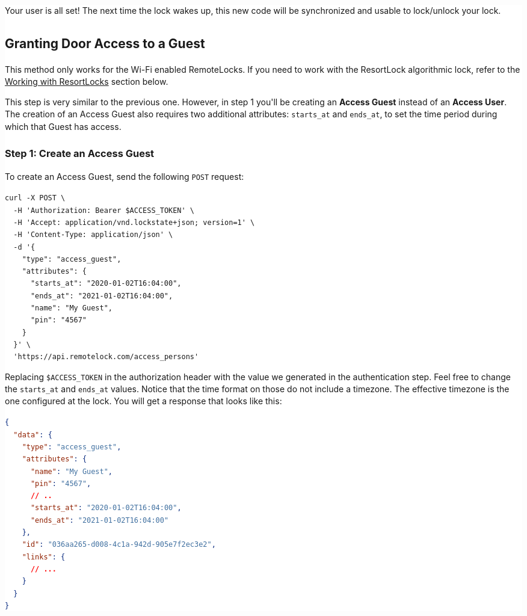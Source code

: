 Your user is all set! The next time the lock wakes up, this new code will be
synchronized and usable to lock/unlock your lock.

## Granting Door Access to a Guest

<aside class="notice">
  This method only works for the Wi-Fi enabled RemoteLocks. If you need to
  work with the ResortLock algorithmic lock, refer to the <a href="#getting-started-working-with-resortlocks-optional">Working with
  ResortLocks</a> section below.
</aside>

This step is very similar to the previous one. However, in step 1 you'll be
creating an **Access Guest** instead of an **Access User**. The creation of an
Access Guest also requires two additional attributes: `starts_at` and `ends_at`,
to set the time period during which that Guest has access.

### Step 1: Create an Access Guest

To create an Access Guest, send the following `POST` request:

<div class="center-column"></div>

```shell
curl -X POST \
  -H 'Authorization: Bearer $ACCESS_TOKEN' \
  -H 'Accept: application/vnd.lockstate+json; version=1' \
  -H 'Content-Type: application/json' \
  -d '{
    "type": "access_guest",
    "attributes": {
      "starts_at": "2020-01-02T16:04:00",
      "ends_at": "2021-01-02T16:04:00",
      "name": "My Guest",
      "pin": "4567"
    }
  }' \
  'https://api.remotelock.com/access_persons'
```

Replacing `$ACCESS_TOKEN` in the authorization header with the value we
generated in the authentication step. Feel free to change the `starts_at` and
`ends_at` values. Notice that the time format on those  do not include a
timezone. The effective timezone is the one configured at the lock. 
You will get a response that looks like this:

<div class="center-column"></div>

```json
{
  "data": {
    "type": "access_guest",
    "attributes": {
      "name": "My Guest",
      "pin": "4567",
      // ..
      "starts_at": "2020-01-02T16:04:00",
      "ends_at": "2021-01-02T16:04:00"
    },
    "id": "036aa265-d008-4c1a-942d-905e7f2ec3e2",
    "links": {
      // ...
    }
  }
}
```
